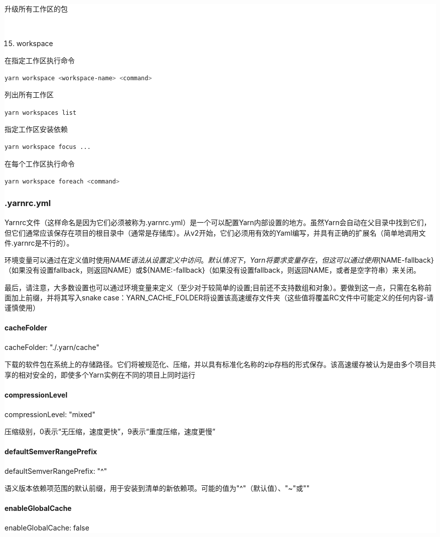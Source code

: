 升级所有工作区的包

<br/>

15. workspace

在指定工作区执行命令

```bash
yarn workspace <workspace-name> <command>
```

列出所有工作区

```bash
yarn workspaces list
```

指定工作区安装依赖

```bash
yarn workspace focus ...
```

在每个工作区执行命令

```bash
yarn workspace foreach <command>
```

### .yarnrc.yml

Yarnrc文件（这样命名是因为它们必须被称为.yarnrc.yml）是一个可以配置Yarn内部设置的地方。虽然Yarn会自动在父目录中找到它们，但它们通常应该保存在项目的根目录中（通常是存储库）。从v2开始，它们必须用有效的Yaml编写，并具有正确的扩展名（简单地调用文件.yarnrc是不行的）。

环境变量可以通过在定义值时使用${NAME}语法从设置定义中访问。默认情况下，Yarn将要求变量存在，但这可以通过使用${NAME-fallback}（如果没有设置fallback，则返回NAME）或${NAME:-fallback}（如果没有设置fallback，则返回NAME，或者是空字符串）来关闭。

最后，请注意，大多数设置也可以通过环境变量来定义（至少对于较简单的设置;目前还不支持数组和对象）。要做到这一点，只需在名称前面加上前缀，并将其写入snake case：YARN_CACHE_FOLDER将设置该高速缓存文件夹（这些值将覆盖RC文件中可能定义的任何内容-请谨慎使用）

#### cacheFolder

cacheFolder: "./.yarn/cache"

下载的软件包在系统上的存储路径。它们将被规范化、压缩，并以具有标准化名称的zip存档的形式保存。该高速缓存被认为是由多个项目共享的相对安全的，即使多个Yarn实例在不同的项目上同时运行

#### compressionLevel

compressionLevel: "mixed"

压缩级别，0表示“无压缩，速度更快”，9表示“重度压缩，速度更慢”

#### defaultSemverRangePrefix

defaultSemverRangePrefix: "^"

语义版本依赖项范围的默认前缀，用于安装到清单的新依赖项。可能的值为"^"（默认值）、"~"或""

#### enableGlobalCache

enableGlobalCache: false
